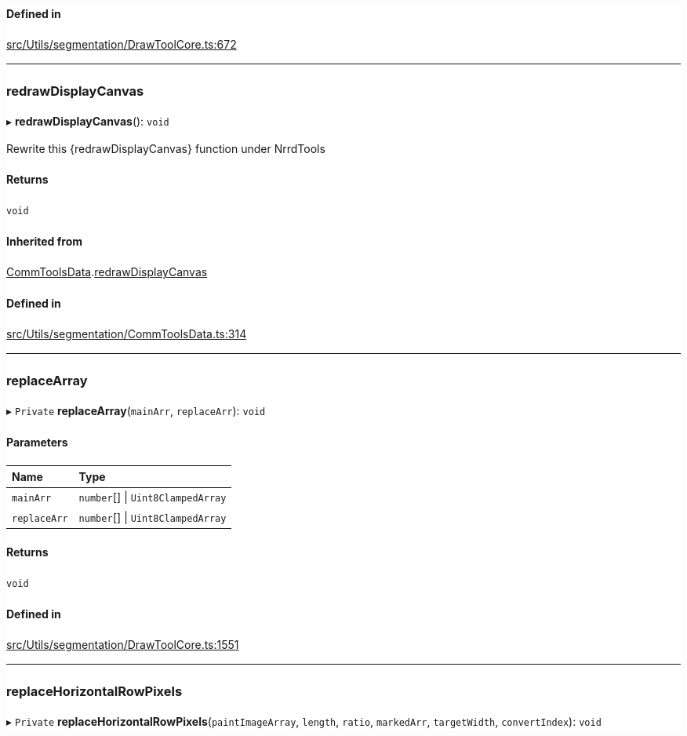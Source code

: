 #### Defined in

[src/Utils/segmentation/DrawToolCore.ts:672](https://github.com/LinkunGao/copper3d_visualisation/blob/9f197bb/src/Utils/segmentation/DrawToolCore.ts#L672)

___

### redrawDisplayCanvas

▸ **redrawDisplayCanvas**(): `void`

Rewrite this {redrawDisplayCanvas} function under NrrdTools

#### Returns

`void`

#### Inherited from

[CommToolsData](Utils_segmentation_CommToolsData.CommToolsData.md).[redrawDisplayCanvas](Utils_segmentation_CommToolsData.CommToolsData.md#redrawdisplaycanvas)

#### Defined in

[src/Utils/segmentation/CommToolsData.ts:314](https://github.com/LinkunGao/copper3d_visualisation/blob/9f197bb/src/Utils/segmentation/CommToolsData.ts#L314)

___

### replaceArray

▸ `Private` **replaceArray**(`mainArr`, `replaceArr`): `void`

#### Parameters

| Name | Type |
| :------ | :------ |
| `mainArr` | `number`[] \| `Uint8ClampedArray` |
| `replaceArr` | `number`[] \| `Uint8ClampedArray` |

#### Returns

`void`

#### Defined in

[src/Utils/segmentation/DrawToolCore.ts:1551](https://github.com/LinkunGao/copper3d_visualisation/blob/9f197bb/src/Utils/segmentation/DrawToolCore.ts#L1551)

___

### replaceHorizontalRowPixels

▸ `Private` **replaceHorizontalRowPixels**(`paintImageArray`, `length`, `ratio`, `markedArr`, `targetWidth`, `convertIndex`): `void`
